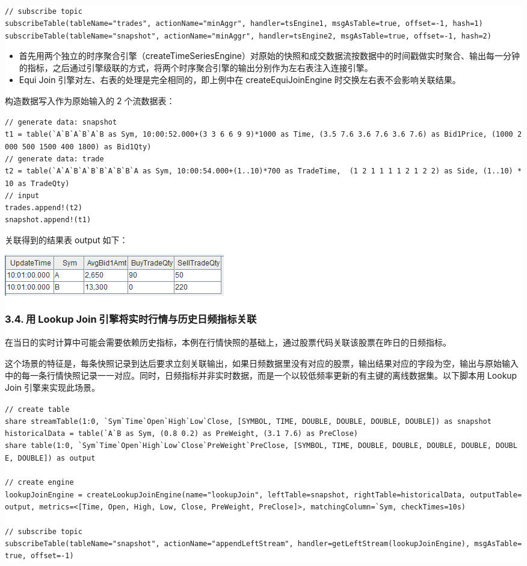 ```
// subscribe topic
subscribeTable(tableName="trades", actionName="minAggr", handler=tsEngine1, msgAsTable=true, offset=-1, hash=1)
subscribeTable(tableName="snapshot", actionName="minAggr", handler=tsEngine2, msgAsTable=true, offset=-1, hash=2)
```

* 首先用两个独立的时序聚合引擎（createTimeSeriesEngine）对原始的快照和成交数据流按数据中的时间戳做实时聚合、输出每一分钟的指标，之后通过引擎级联的方式，将两个时序聚合引擎的输出分别作为左右表注入连接引擎。
* Equi Join 引擎对左、右表的处理是完全相同的，即上例中在 createEquiJoinEngine 时交换左右表不会影响关联结果。

构造数据写入作为原始输入的 2 个流数据表：

```
// generate data: snapshot
t1 = table(`A`B`A`B`A`B as Sym, 10:00:52.000+(3 3 6 6 9 9)*1000 as Time, (3.5 7.6 3.6 7.6 3.6 7.6) as Bid1Price, (1000 2000 500 1500 400 1800) as Bid1Qty)
// generate data: trade
t2 = table(`A`A`B`A`B`B`A`B`B`A as Sym, 10:00:54.000+(1..10)*700 as TradeTime,  (1 2 1 1 1 1 2 1 2 2) as Side, (1..10) * 10 as TradeQty)
// input
trades.append!(t2)
snapshot.append!(t1)
```

关联得到的结果表 output 如下：

![](images/streaming-real-time-correlation-processing/3_5.png)

### 3.4. 用 Lookup Join 引擎将实时行情与历史日频指标关联

在当日的实时计算中可能会需要依赖历史指标，本例在行情快照的基础上，通过股票代码关联该股票在昨日的日频指标。

这个场景的特征是，每条快照记录到达后要求立刻关联输出，如果日频数据里没有对应的股票，输出结果对应的字段为空，输出与原始输入中的每一条行情快照记录一一对应。同时，日频指标并非实时数据，而是一个以较低频率更新的有主键的离线数据集。以下脚本用 Lookup Join 引擎来实现此场景。

```
// create table
share streamTable(1:0, `Sym`Time`Open`High`Low`Close, [SYMBOL, TIME, DOUBLE, DOUBLE, DOUBLE, DOUBLE]) as snapshot
historicalData = table(`A`B as Sym, (0.8 0.2) as PreWeight, (3.1 7.6) as PreClose)
share table(1:0, `Sym`Time`Open`High`Low`Close`PreWeight`PreClose, [SYMBOL, TIME, DOUBLE, DOUBLE, DOUBLE, DOUBLE, DOUBLE, DOUBLE]) as output

// create engine
lookupJoinEngine = createLookupJoinEngine(name="lookupJoin", leftTable=snapshot, rightTable=historicalData, outputTable=output, metrics=<[Time, Open, High, Low, Close, PreWeight, PreClose]>, matchingColumn=`Sym, checkTimes=10s)

// subscribe topic
subscribeTable(tableName="snapshot", actionName="appendLeftStream", handler=getLeftStream(lookupJoinEngine), msgAsTable=true, offset=-1)
```
